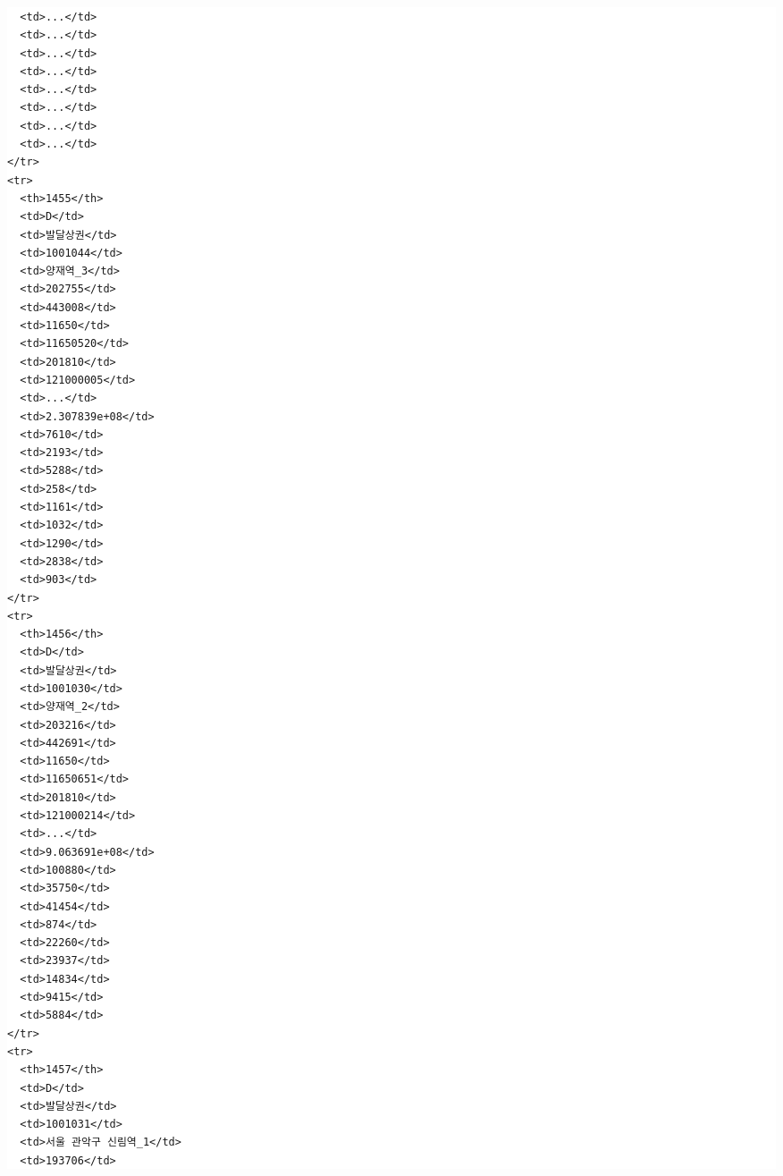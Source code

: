       <td>...</td>
      <td>...</td>
      <td>...</td>
      <td>...</td>
      <td>...</td>
      <td>...</td>
      <td>...</td>
      <td>...</td>
    </tr>
    <tr>
      <th>1455</th>
      <td>D</td>
      <td>발달상권</td>
      <td>1001044</td>
      <td>양재역_3</td>
      <td>202755</td>
      <td>443008</td>
      <td>11650</td>
      <td>11650520</td>
      <td>201810</td>
      <td>121000005</td>
      <td>...</td>
      <td>2.307839e+08</td>
      <td>7610</td>
      <td>2193</td>
      <td>5288</td>
      <td>258</td>
      <td>1161</td>
      <td>1032</td>
      <td>1290</td>
      <td>2838</td>
      <td>903</td>
    </tr>
    <tr>
      <th>1456</th>
      <td>D</td>
      <td>발달상권</td>
      <td>1001030</td>
      <td>양재역_2</td>
      <td>203216</td>
      <td>442691</td>
      <td>11650</td>
      <td>11650651</td>
      <td>201810</td>
      <td>121000214</td>
      <td>...</td>
      <td>9.063691e+08</td>
      <td>100880</td>
      <td>35750</td>
      <td>41454</td>
      <td>874</td>
      <td>22260</td>
      <td>23937</td>
      <td>14834</td>
      <td>9415</td>
      <td>5884</td>
    </tr>
    <tr>
      <th>1457</th>
      <td>D</td>
      <td>발달상권</td>
      <td>1001031</td>
      <td>서울 관악구 신림역_1</td>
      <td>193706</td>